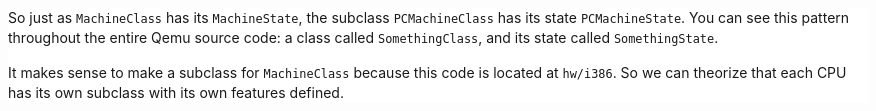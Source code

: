 So just as `MachineClass` has its `MachineState`, the subclass `PCMachineClass` has its state `PCMachineState`. You can see this pattern throughout the entire Qemu source code: a class called `SomethingClass`, and its state called `SomethingState`.

It makes sense to make a subclass for `MachineClass` because this code is located at `hw/i386`. So we can theorize that each CPU has its own subclass with its own features defined.

